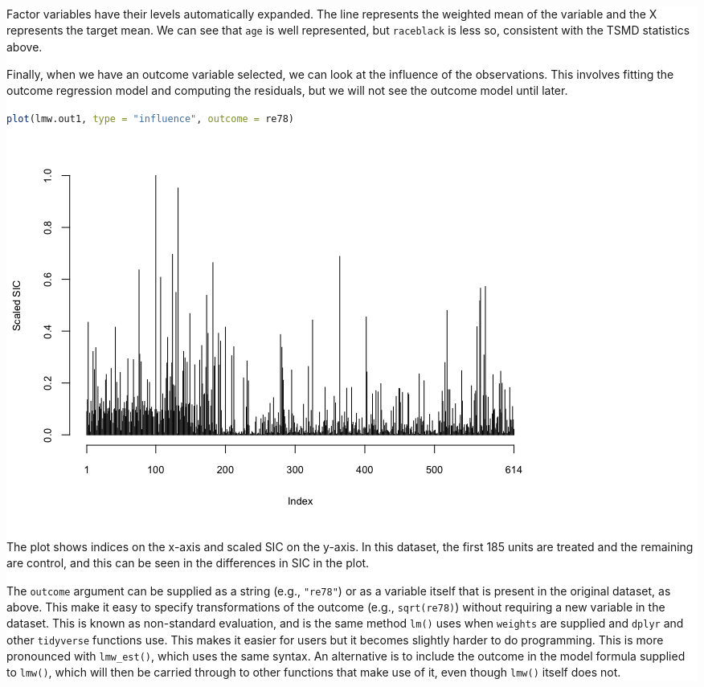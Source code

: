Factor variables have their levels automatically expanded. The line
represents the weighted mean of the variable and the X represents the
target mean. We can see that `age` is well represented, but `raceblack`
is less so, consistent with the TSMD statistics above.

Finally, when we have an outcome variable selected, we can look at the
influence of the observations. This involves fitting the outcome
regression model and computing the residuals, but we will not see the
outcome model until later.

``` r
plot(lmw.out1, type = "influence", outcome = re78)
```

![](functionality_vignette_files/figure-gfm/unnamed-chunk-7-1.png)

The plot shows indices on the x-axis and scaled SIC on the y-axis. In
this dataset, the first 185 units are treated and the remaining are
control, and this can be seen in the differences in SIC in the plot.

The `outcome` argument can be supplied as a string (e.g., `"re78"`) or
as a variable itself that is present in the original dataset, as above.
This make it easy to specify transformations of the outcome (e.g.,
`sqrt(re78)`) without requiring a new variable in the dataset. This is
known as non-standard evaluation, and is the same method `lm()` uses
when `weights` are supplied and `dplyr` and other `tidyverse` functions
use. This makes it easier for users but it becomes slightly harder to do
programming. This is more pronounced with `lmw_est()`, which uses the
same syntax. An alternative is to include the outcome in the model
formula supplied to `lmw()`, which will then be carried through to other
functions that make use of it, even though `lmw()` itself does not.
